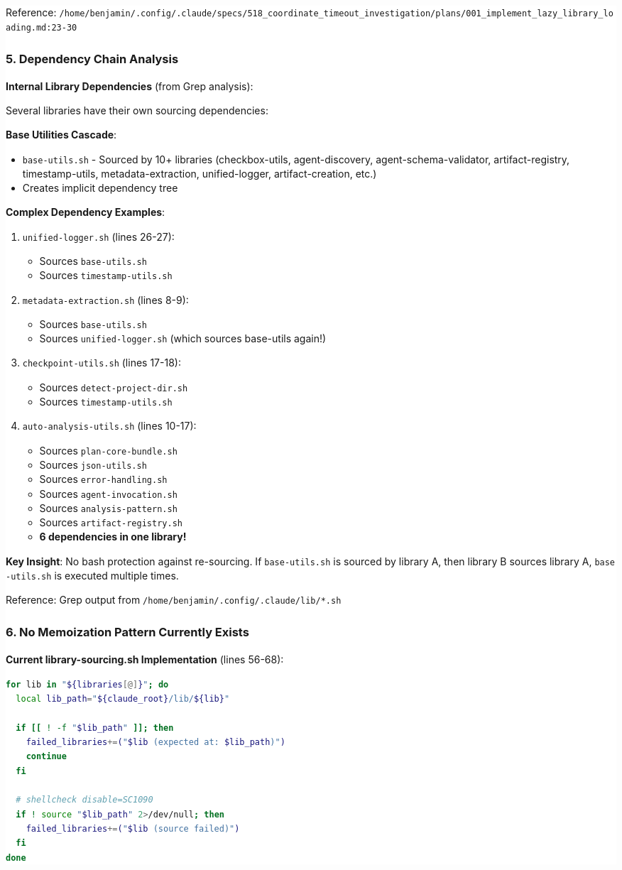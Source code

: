 Reference: `/home/benjamin/.config/.claude/specs/518_coordinate_timeout_investigation/plans/001_implement_lazy_library_loading.md:23-30`

### 5. Dependency Chain Analysis

**Internal Library Dependencies** (from Grep analysis):

Several libraries have their own sourcing dependencies:

**Base Utilities Cascade**:
- `base-utils.sh` - Sourced by 10+ libraries (checkbox-utils, agent-discovery, agent-schema-validator, artifact-registry, timestamp-utils, metadata-extraction, unified-logger, artifact-creation, etc.)
- Creates implicit dependency tree

**Complex Dependency Examples**:

1. `unified-logger.sh` (lines 26-27):
   - Sources `base-utils.sh`
   - Sources `timestamp-utils.sh`

2. `metadata-extraction.sh` (lines 8-9):
   - Sources `base-utils.sh`
   - Sources `unified-logger.sh` (which sources base-utils again!)

3. `checkpoint-utils.sh` (lines 17-18):
   - Sources `detect-project-dir.sh`
   - Sources `timestamp-utils.sh`

4. `auto-analysis-utils.sh` (lines 10-17):
   - Sources `plan-core-bundle.sh`
   - Sources `json-utils.sh`
   - Sources `error-handling.sh`
   - Sources `agent-invocation.sh`
   - Sources `analysis-pattern.sh`
   - Sources `artifact-registry.sh`
   - **6 dependencies in one library!**

**Key Insight**: No bash protection against re-sourcing. If `base-utils.sh` is sourced by library A, then library B sources library A, `base-utils.sh` is executed multiple times.

Reference: Grep output from `/home/benjamin/.config/.claude/lib/*.sh`

### 6. No Memoization Pattern Currently Exists

**Current library-sourcing.sh Implementation** (lines 56-68):

```bash
for lib in "${libraries[@]}"; do
  local lib_path="${claude_root}/lib/${lib}"

  if [[ ! -f "$lib_path" ]]; then
    failed_libraries+=("$lib (expected at: $lib_path)")
    continue
  fi

  # shellcheck disable=SC1090
  if ! source "$lib_path" 2>/dev/null; then
    failed_libraries+=("$lib (source failed)")
  fi
done
```
